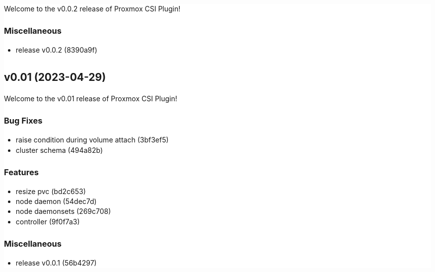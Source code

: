 Welcome to the v0.0.2 release of Proxmox CSI Plugin!

### Miscellaneous

- release v0.0.2 (8390a9f)


## v0.01 (2023-04-29)

Welcome to the v0.01 release of Proxmox CSI Plugin!

### Bug Fixes

- raise condition during volume attach (3bf3ef5)
- cluster schema (494a82b)

### Features

- resize pvc (bd2c653)
- node daemon (54dec7d)
- node daemonsets (269c708)
- controller (9f0f7a3)

### Miscellaneous

- release v0.0.1 (56b4297)
